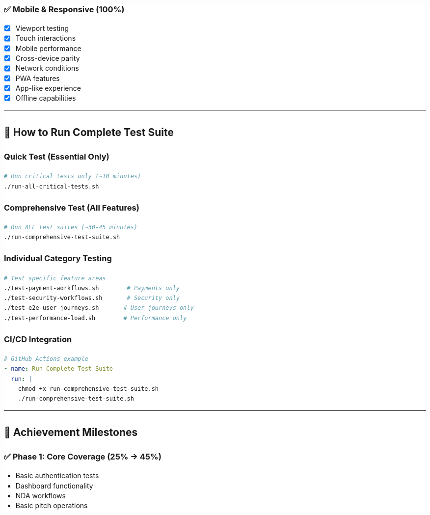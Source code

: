 ### ✅ **Mobile & Responsive (100%)**
- [x] Viewport testing
- [x] Touch interactions
- [x] Mobile performance
- [x] Cross-device parity
- [x] Network conditions
- [x] PWA features
- [x] App-like experience
- [x] Offline capabilities

---

## 🚀 How to Run Complete Test Suite

### Quick Test (Essential Only)
```bash
# Run critical tests only (~10 minutes)
./run-all-critical-tests.sh
```

### Comprehensive Test (All Features)
```bash
# Run ALL test suites (~30-45 minutes)
./run-comprehensive-test-suite.sh
```

### Individual Category Testing
```bash
# Test specific feature areas
./test-payment-workflows.sh        # Payments only
./test-security-workflows.sh       # Security only
./test-e2e-user-journeys.sh       # User journeys only
./test-performance-load.sh        # Performance only
```

### CI/CD Integration
```yaml
# GitHub Actions example
- name: Run Complete Test Suite
  run: |
    chmod +x run-comprehensive-test-suite.sh
    ./run-comprehensive-test-suite.sh
```

---

## 🏅 Achievement Milestones

### ✅ Phase 1: Core Coverage (25% → 45%)
- Basic authentication tests
- Dashboard functionality
- NDA workflows
- Basic pitch operations
